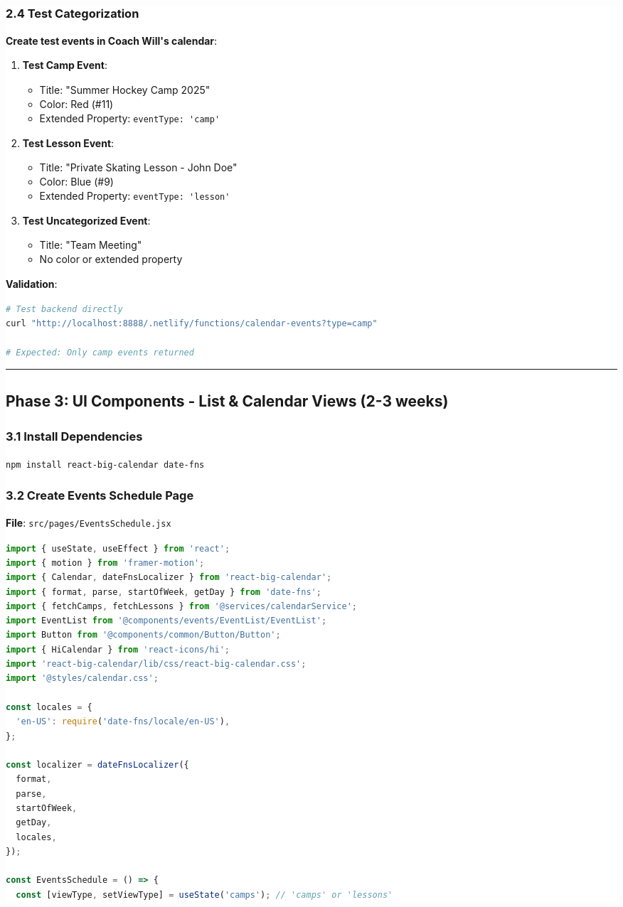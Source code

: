 ### 2.4 Test Categorization

**Create test events in Coach Will's calendar**:

1. **Test Camp Event**:
   - Title: "Summer Hockey Camp 2025"
   - Color: Red (#11)
   - Extended Property: `eventType: 'camp'`

2. **Test Lesson Event**:
   - Title: "Private Skating Lesson - John Doe"
   - Color: Blue (#9)
   - Extended Property: `eventType: 'lesson'`

3. **Test Uncategorized Event**:
   - Title: "Team Meeting"
   - No color or extended property

**Validation**:
```bash
# Test backend directly
curl "http://localhost:8888/.netlify/functions/calendar-events?type=camp"

# Expected: Only camp events returned
```

---

## Phase 3: UI Components - List & Calendar Views (2-3 weeks)

### 3.1 Install Dependencies

```bash
npm install react-big-calendar date-fns
```

### 3.2 Create Events Schedule Page

**File**: `src/pages/EventsSchedule.jsx`

```javascript
import { useState, useEffect } from 'react';
import { motion } from 'framer-motion';
import { Calendar, dateFnsLocalizer } from 'react-big-calendar';
import { format, parse, startOfWeek, getDay } from 'date-fns';
import { fetchCamps, fetchLessons } from '@services/calendarService';
import EventList from '@components/events/EventList/EventList';
import Button from '@components/common/Button/Button';
import { HiCalendar } from 'react-icons/hi';
import 'react-big-calendar/lib/css/react-big-calendar.css';
import '@styles/calendar.css';

const locales = {
  'en-US': require('date-fns/locale/en-US'),
};

const localizer = dateFnsLocalizer({
  format,
  parse,
  startOfWeek,
  getDay,
  locales,
});

const EventsSchedule = () => {
  const [viewType, setViewType] = useState('camps'); // 'camps' or 'lessons'
```
